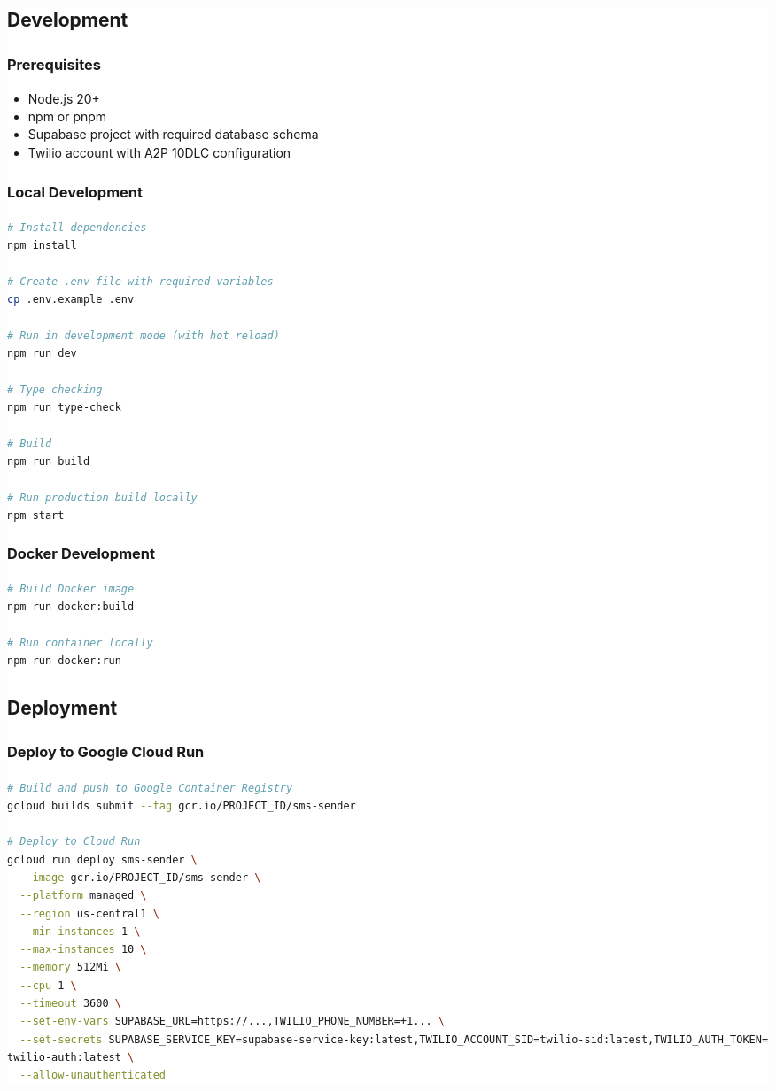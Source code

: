 ## Development

### Prerequisites

- Node.js 20+
- npm or pnpm
- Supabase project with required database schema
- Twilio account with A2P 10DLC configuration

### Local Development

```bash
# Install dependencies
npm install

# Create .env file with required variables
cp .env.example .env

# Run in development mode (with hot reload)
npm run dev

# Type checking
npm run type-check

# Build
npm run build

# Run production build locally
npm start
```

### Docker Development

```bash
# Build Docker image
npm run docker:build

# Run container locally
npm run docker:run
```

## Deployment

### Deploy to Google Cloud Run

```bash
# Build and push to Google Container Registry
gcloud builds submit --tag gcr.io/PROJECT_ID/sms-sender

# Deploy to Cloud Run
gcloud run deploy sms-sender \
  --image gcr.io/PROJECT_ID/sms-sender \
  --platform managed \
  --region us-central1 \
  --min-instances 1 \
  --max-instances 10 \
  --memory 512Mi \
  --cpu 1 \
  --timeout 3600 \
  --set-env-vars SUPABASE_URL=https://...,TWILIO_PHONE_NUMBER=+1... \
  --set-secrets SUPABASE_SERVICE_KEY=supabase-service-key:latest,TWILIO_ACCOUNT_SID=twilio-sid:latest,TWILIO_AUTH_TOKEN=twilio-auth:latest \
  --allow-unauthenticated
```